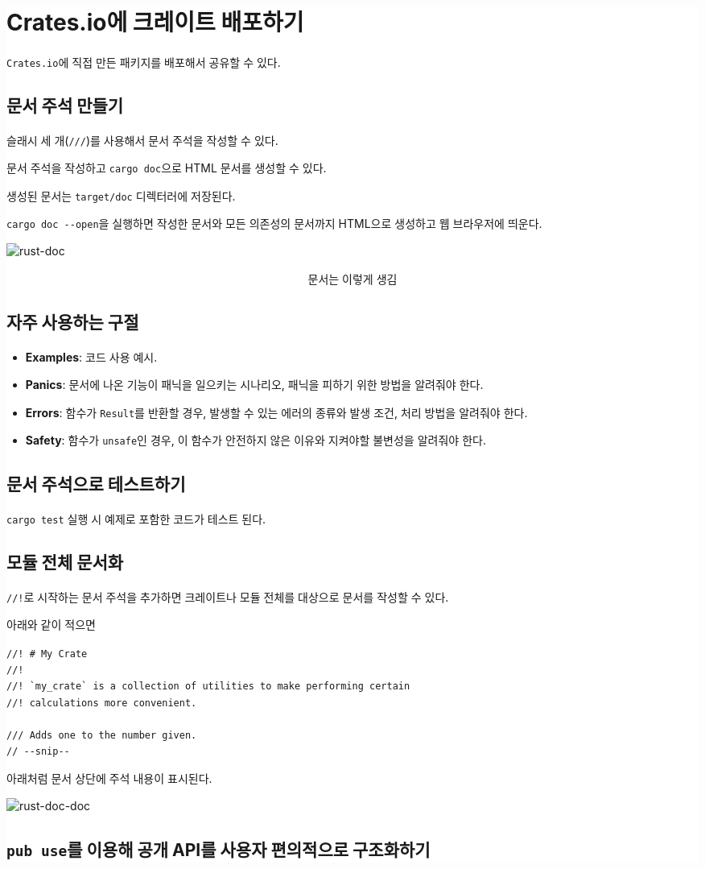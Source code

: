 # Crates.io에 크레이트 배포하기

`Crates.io`에 직접 만든 패키지를 배포해서 공유할 수 있다.

## 문서 주석 만들기

슬래시 세 개(`///`)를 사용해서 문서 주석을 작성할 수 있다.

문서 주석을 작성하고 `cargo doc`으로 HTML 문서를 생성할 수 있다.

생성된 문서는 `target/doc` 디렉터러에 저장된다.

`cargo doc --open`을 실행하면 작성한 문서와 모든 의존성의 문서까지 HTML으로 생성하고 웹 브라우저에 띄운다.

![rust-doc](https://rinthel.github.io/rust-lang-book-ko/img/trpl14-01.png)

<center>문서는 이렇게 생김</center>

## 자주 사용하는 구절

- **Examples**: 코드 사용 예시.

- **Panics**: 문서에 나온 기능이 패닉을 일으키는 시나리오, 패닉을 피하기 위한 방법을 알려줘야 한다.

- **Errors**: 함수가 `Result`를 반환할 경우, 발생할 수 있는 에러의 종류와 발생 조건, 처리 방법을 알려줘야 한다.

- **Safety**: 함수가 `unsafe`인 경우, 이 함수가 안전하지 않은 이유와 지켜야할 불변성을 알려줘야 한다.

## 문서 주석으로 테스트하기

`cargo test` 실행 시 예제로 포함한 코드가 테스트 된다.

## 모듈 전체 문서화

`//!`로 시작하는 문서 주석을 추가하면 크레이트나 모듈 전체를 대상으로 문서를 작성할 수 있다.

아래와 같이 적으면

```
//! # My Crate
//!
//! `my_crate` is a collection of utilities to make performing certain
//! calculations more convenient.

/// Adds one to the number given.
// --snip--
```

아래처럼 문서 상단에 주석 내용이 표시된다.

![rust-doc-doc](https://rinthel.github.io/rust-lang-book-ko/img/trpl14-02.png)

## `pub use`를 이용해 공개 API를 사용자 편의적으로 구조화하기
